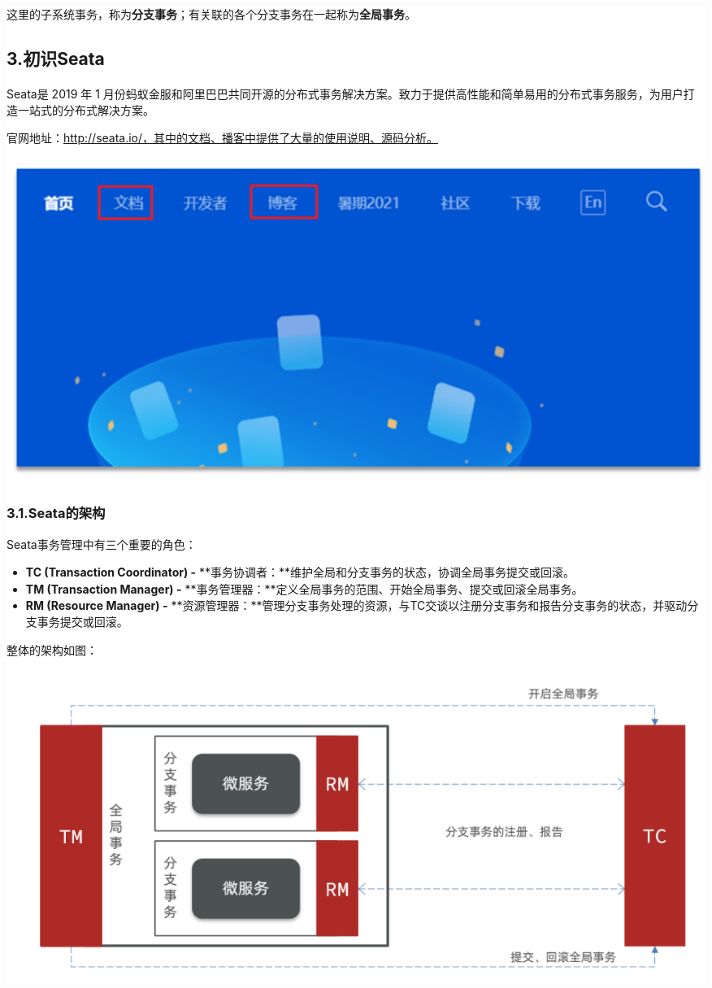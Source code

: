 这里的子系统事务，称为**分支事务**；有关联的各个分支事务在一起称为**全局事务**。

## **3.初识Seata**

Seata是 2019 年 1 月份蚂蚁金服和阿里巴巴共同开源的分布式事务解决方案。致力于提供高性能和简单易用的分布式事务服务，为用户打造一站式的分布式解决方案。

官网地址：http://seata.io/，其中的文档、播客中提供了大量的使用说明、源码分析。

![分布式事务-12.png](img/分布式事务-12.png)

### **3.1.Seata的架构**

Seata事务管理中有三个重要的角色：

- **TC (Transaction Coordinator) -** **事务协调者：**维护全局和分支事务的状态，协调全局事务提交或回滚。
- **TM (Transaction Manager) -** **事务管理器：**定义全局事务的范围、开始全局事务、提交或回滚全局事务。
- **RM (Resource Manager) -** **资源管理器：**管理分支事务处理的资源，与TC交谈以注册分支事务和报告分支事务的状态，并驱动分支事务提交或回滚。

整体的架构如图：

![分布式事务-13.png](img/分布式事务-13.png)
